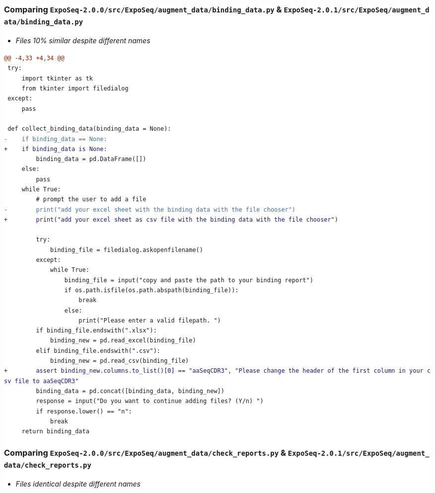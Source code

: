 ### Comparing `ExpoSeq-2.0.0/src/ExpoSeq/augment_data/binding_data.py` & `ExpoSeq-2.0.1/src/ExpoSeq/augment_data/binding_data.py`

 * *Files 10% similar despite different names*

```diff
@@ -4,33 +4,34 @@
 try:
     import tkinter as tk
     from tkinter import filedialog
 except:
     pass
 
 def collect_binding_data(binding_data = None):
-    if binding_data == None:
+    if binding_data is None:
         binding_data = pd.DataFrame([])
     else:
         pass
     while True:
         # prompt the user to add a file
-        print("add your excel sheet with the binding data with the file chooser")
+        print("add your excel sheet as csv file with the binding data with the file chooser")
 
         try:
             binding_file = filedialog.askopenfilename()
         except:
             while True:
                 binding_file = input("copy and paste the path to your binding report")
                 if os.path.isfile(os.path.abspath(binding_file)):
                     break
                 else:
                     print("Please enter a valid filepath. ")
         if binding_file.endswith(".xlsx"):
             binding_new = pd.read_excel(binding_file)
         elif binding_file.endswith(".csv"):
             binding_new = pd.read_csv(binding_file)
+        assert binding_new.columns.to_list()[0] == "aaSeqCDR3", "Please change the header of the first column in your csv file to aaSeqCDR3"
         binding_data = pd.concat([binding_data, binding_new])
         response = input("Do you want to continue adding files? (Y/n) ")
         if response.lower() == "n":
             break
     return binding_data
```

### Comparing `ExpoSeq-2.0.0/src/ExpoSeq/augment_data/check_reports.py` & `ExpoSeq-2.0.1/src/ExpoSeq/augment_data/check_reports.py`

 * *Files identical despite different names*
